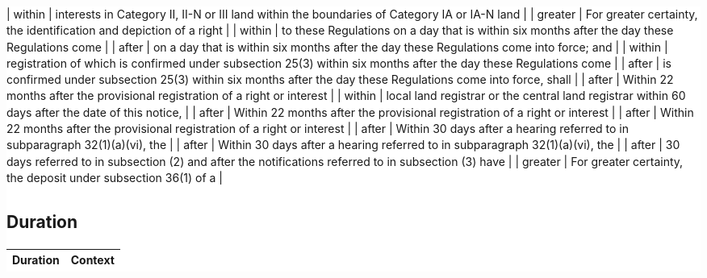 | within        | interests in Category II, II-N or III land within the boundaries of Category IA or IA-N land                     |
| greater       | For  greater certainty, the identification and depiction of a right                                              |
| within        | to these Regulations on a day that is within six months after the day these Regulations come                     |
| after         | on a day that is within six months after the day these Regulations come into force; and                          |
| within        | registration of which is confirmed under subsection 25(3) within six months after the day these Regulations come |
| after         | is confirmed under subsection 25(3) within six months after the day these Regulations come into force, shall     |
| after         | Within 22 months  after the provisional registration of a right or interest                                      |
| within        | local land registrar or the central land registrar within 60 days after the date of this notice,                 |
| after         | Within 22 months  after the provisional registration of a right or interest                                      |
| after         | Within 22 months  after the provisional registration of a right or interest                                      |
| after         | Within 30 days  after a hearing referred to in subparagraph 32(1)(a)(vi), the                                    |
| after         | Within 30 days  after a hearing referred to in subparagraph 32(1)(a)(vi), the                                    |
| after         | 30 days referred to in subsection (2) and after the notifications referred to in subsection (3) have             |
| greater       | For  greater certainty, the deposit under subsection 36(1) of a                                                  |


## Duration
| Duration   | Context                                                                                                                                                                                                                                                                                                                                                                                                                                                                                                                                                                                                                                                                                                                                                                                                                                                                                                                                                                                                                                                                                                                                                                                                                                                                                                                                                                                                                                                                                                                                                                                                                                                                     |
|:-----------|:----------------------------------------------------------------------------------------------------------------------------------------------------------------------------------------------------------------------------------------------------------------------------------------------------------------------------------------------------------------------------------------------------------------------------------------------------------------------------------------------------------------------------------------------------------------------------------------------------------------------------------------------------------------------------------------------------------------------------------------------------------------------------------------------------------------------------------------------------------------------------------------------------------------------------------------------------------------------------------------------------------------------------------------------------------------------------------------------------------------------------------------------------------------------------------------------------------------------------------------------------------------------------------------------------------------------------------------------------------------------------------------------------------------------------------------------------------------------------------------------------------------------------------------------------------------------------------------------------------------------------------------------------------------------------|